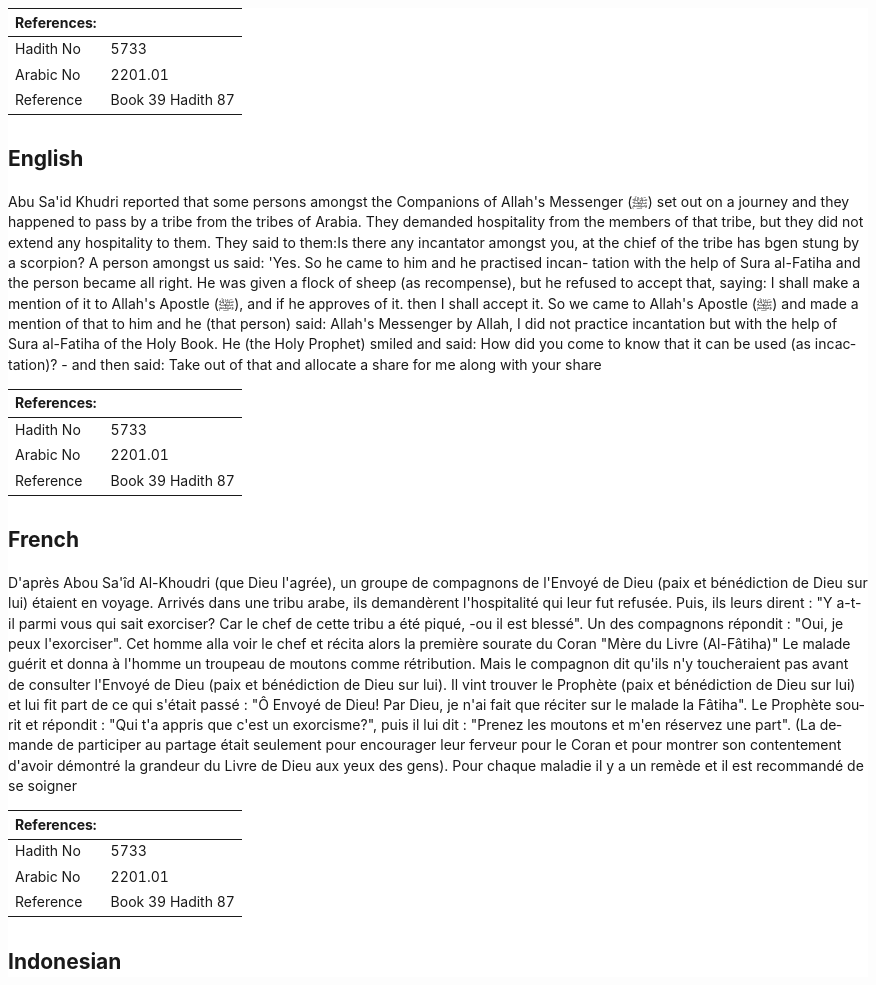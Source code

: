 <div style={{backgroundColor:'#f8f9fa',padding:20, marginBottom: 10}}><table> <thead> <tr> <th>References:</th> <th></th> </tr> </thead> <tbody><tr><td>Hadith No</td><td>5733</td></tr><tr><td>Arabic No</td><td>2201.01</td></tr><tr><td>Reference</td><td>Book 39 Hadith 87</td></tr></tbody></table></div>

## English


<div dir="ltr" lang="en" style={{fontSize:'larger',backgroundColor:'#f8f9fa',padding:20}}>
Abu Sa'id Khudri reported that some persons amongst the Companions of Allah's Messenger (ﷺ) set out on a journey and they happened to pass by a tribe from the tribes of Arabia. They demanded hospitality from the members of that tribe, but they did not extend any hospitality to them. They said to them:Is there any incantator amongst you, at the chief of the tribe has bgen stung by a scorpion? A person amongst us said: 'Yes. So he came to him and he practised incan- tation with the help of Sura al-Fatiha and the person became all right. He was given a flock of sheep (as recompense), but he refused to accept that, saying: I shall make a mention of it to Allah's Apostle (ﷺ), and if he approves of it. then I shall accept it. So we came to Allah's Apostle (ﷺ) and made a mention of that to him and he (that person) said: Allah's Messenger by Allah, I did not practice incantation but with the help of Sura al-Fatiha of the Holy Book. He (the Holy Prophet) smiled and said: How did you come to know that it can be used (as incactation)? - and then said: Take out of that and allocate a share for me along with your share
</div>
<div style={{backgroundColor:'#f8f9fa',padding:20, marginBottom: 10}}><table> <thead> <tr> <th>References:</th> <th></th> </tr> </thead> <tbody><tr><td>Hadith No</td><td>5733</td></tr><tr><td>Arabic No</td><td>2201.01</td></tr><tr><td>Reference</td><td>Book 39 Hadith 87</td></tr></tbody></table></div>

## French


<div dir="ltr" lang="fr" style={{fontSize:'larger',backgroundColor:'#f8f9fa',padding:20}}>
D'après Abou Sa'îd Al-Khoudri (que Dieu l'agrée), un groupe de compagnons de l'Envoyé de Dieu (paix et bénédiction de Dieu sur lui) étaient en voyage. Arrivés dans une tribu arabe, ils demandèrent l'hospitalité qui leur fut refusée. Puis, ils leurs dirent : "Y a-t-il parmi vous qui sait exorciser? Car le chef de cette tribu a été piqué, -ou il est blessé". Un des compagnons répondit : "Oui, je peux l'exorciser". Cet homme alla voir le chef et récita alors la première sourate du Coran "Mère du Livre (Al-Fâtiha)" Le malade guérit et donna à l'homme un troupeau de moutons comme rétribution. Mais le compagnon dit qu'ils n'y toucheraient pas avant de consulter l'Envoyé de Dieu (paix et bénédiction de Dieu sur lui). Il vint trouver le Prophète (paix et bénédiction de Dieu sur lui) et lui fit part de ce qui s'était passé : "Ô Envoyé de Dieu! Par Dieu, je n'ai fait que réciter sur le malade la Fâtiha". Le Prophète sourit et répondit : "Qui t'a appris que c'est un exorcisme?", puis il lui dit : "Prenez les moutons et m'en réservez une part". (La demande de participer au partage était seulement pour encourager leur ferveur pour le Coran et pour montrer son contentement d'avoir démontré la grandeur du Livre de Dieu aux yeux des gens). Pour chaque maladie il y a un remède et il est recommandé de se soigner
</div>
<div style={{backgroundColor:'#f8f9fa',padding:20, marginBottom: 10}}><table> <thead> <tr> <th>References:</th> <th></th> </tr> </thead> <tbody><tr><td>Hadith No</td><td>5733</td></tr><tr><td>Arabic No</td><td>2201.01</td></tr><tr><td>Reference</td><td>Book 39 Hadith 87</td></tr></tbody></table></div>

## Indonesian
